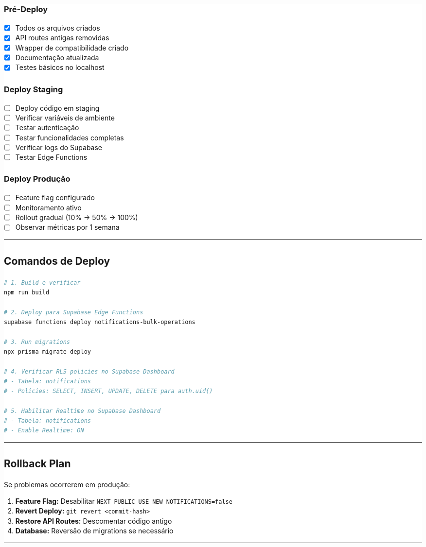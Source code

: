 ### Pré-Deploy
- [x] Todos os arquivos criados
- [x] API routes antigas removidas
- [x] Wrapper de compatibilidade criado
- [x] Documentação atualizada
- [x] Testes básicos no localhost

### Deploy Staging
- [ ] Deploy código em staging
- [ ] Verificar variáveis de ambiente
- [ ] Testar autenticação
- [ ] Testar funcionalidades completas
- [ ] Verificar logs do Supabase
- [ ] Testar Edge Functions

### Deploy Produção
- [ ] Feature flag configurado
- [ ] Monitoramento ativo
- [ ] Rollout gradual (10% → 50% → 100%)
- [ ] Observar métricas por 1 semana

---

## Comandos de Deploy

```bash
# 1. Build e verificar
npm run build

# 2. Deploy para Supabase Edge Functions
supabase functions deploy notifications-bulk-operations

# 3. Run migrations
npx prisma migrate deploy

# 4. Verificar RLS policies no Supabase Dashboard
# - Tabela: notifications
# - Policies: SELECT, INSERT, UPDATE, DELETE para auth.uid()

# 5. Habilitar Realtime no Supabase Dashboard
# - Tabela: notifications
# - Enable Realtime: ON
```

---

## Rollback Plan

Se problemas ocorrerem em produção:

1. **Feature Flag:** Desabilitar `NEXT_PUBLIC_USE_NEW_NOTIFICATIONS=false`
2. **Revert Deploy:** `git revert <commit-hash>`
3. **Restore API Routes:** Descomentar código antigo
4. **Database:** Reversão de migrations se necessário

---